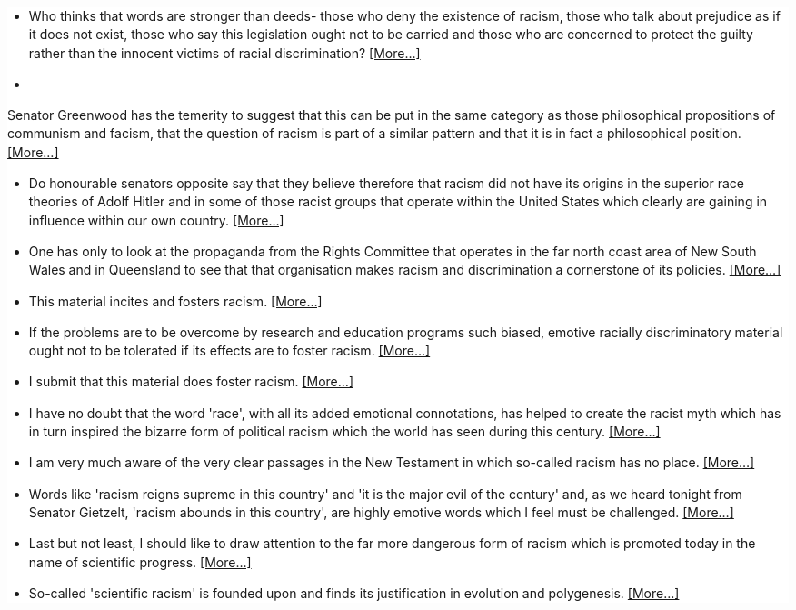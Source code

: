 * Who thinks that words are stronger than deeds- those who deny the existence of <span class="highlight">racism</span>, those who talk about prejudice as if it does not exist, those who say this legislation ought not to be carried and those who are concerned to protect the guilty rather than the innocent victims of racial discrimination? [[More&hellip;]](https://historichansard.net/senate/1975/19750515_senate_29_s64/#subdebate-45-0)

* 
 Senator Greenwood has the temerity to suggest that this can be put in the same category as those philosophical propositions of communism and facism, that the question of <span class="highlight">racism</span> is part of a similar pattern and that it is in fact a philosophical position. [[More&hellip;]](https://historichansard.net/senate/1975/19750515_senate_29_s64/#subdebate-45-0)

* Do honourable senators opposite say that they believe therefore that <span class="highlight">racism</span> did not have its origins in the superior race theories of Adolf Hitler and in some of those racist groups that operate within the United States which clearly are gaining in influence within our own country. [[More&hellip;]](https://historichansard.net/senate/1975/19750515_senate_29_s64/#subdebate-45-0)

* One has only to look at the propaganda from the Rights Committee that operates in the far north coast area of New South Wales and in Queensland to see that that organisation makes <span class="highlight">racism</span> and discrimination a cornerstone of its policies. [[More&hellip;]](https://historichansard.net/senate/1975/19750515_senate_29_s64/#subdebate-45-0)

* This material incites and fosters <span class="highlight">racism</span>. [[More&hellip;]](https://historichansard.net/senate/1975/19750515_senate_29_s64/#subdebate-45-0)

* If the problems are to be overcome by research and education programs such biased, emotive racially discriminatory material ought not to be tolerated if its effects are to foster <span class="highlight">racism</span>. [[More&hellip;]](https://historichansard.net/senate/1975/19750515_senate_29_s64/#subdebate-45-0)

* I submit that this material does foster <span class="highlight">racism</span>. [[More&hellip;]](https://historichansard.net/senate/1975/19750515_senate_29_s64/#subdebate-45-0)

* I have no doubt that the word 'race', with all its added emotional connotations, has helped to create the racist myth which has in turn inspired the bizarre form of political <span class="highlight">racism</span> which the world has seen during this century. [[More&hellip;]](https://historichansard.net/senate/1975/19750515_senate_29_s64/#subdebate-46-0)

* I am very much aware of the very clear passages in the New Testament in which so-called <span class="highlight">racism</span> has no place. [[More&hellip;]](https://historichansard.net/senate/1975/19750515_senate_29_s64/#subdebate-46-0)

* Words like '<span class="highlight">racism</span> reigns supreme in this country' and 'it is the major evil of the century' and, as we heard tonight from  Senator Gietzelt,  '<span class="highlight">racism</span> abounds in this country', are highly emotive words which I feel must be challenged. [[More&hellip;]](https://historichansard.net/senate/1975/19750515_senate_29_s64/#subdebate-46-0)

* Last but not least, I should like to draw attention to the far more dangerous form of <span class="highlight">racism</span> which is promoted today in the name of scientific progress. [[More&hellip;]](https://historichansard.net/senate/1975/19750515_senate_29_s64/#subdebate-46-0)

* So-called 'scientific <span class="highlight">racism</span>' is founded upon and finds its justification in evolution and polygenesis. [[More&hellip;]](https://historichansard.net/senate/1975/19750515_senate_29_s64/#subdebate-46-0)
